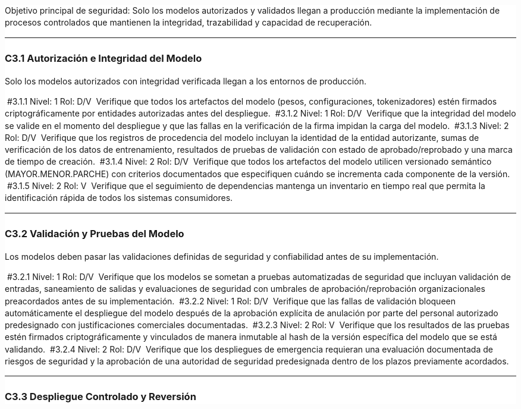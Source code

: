 Objetivo principal de seguridad: Solo los modelos autorizados y validados llegan a producción mediante la implementación de procesos controlados que mantienen la integridad, trazabilidad y capacidad de recuperación.

---

### C3.1 Autorización e Integridad del Modelo

Solo los modelos autorizados con integridad verificada llegan a los entornos de producción.

 #3.1.1    Nivel: 1    Rol: D/V
 Verifique que todos los artefactos del modelo (pesos, configuraciones, tokenizadores) estén firmados criptográficamente por entidades autorizadas antes del despliegue.
 #3.1.2    Nivel: 1    Rol: D/V
 Verifique que la integridad del modelo se valide en el momento del despliegue y que las fallas en la verificación de la firma impidan la carga del modelo.
 #3.1.3    Nivel: 2    Rol: D/V
 Verifique que los registros de procedencia del modelo incluyan la identidad de la entidad autorizante, sumas de verificación de los datos de entrenamiento, resultados de pruebas de validación con estado de aprobado/reprobado y una marca de tiempo de creación.
 #3.1.4    Nivel: 2    Rol: D/V
 Verifique que todos los artefactos del modelo utilicen versionado semántico (MAYOR.MENOR.PARCHE) con criterios documentados que especifiquen cuándo se incrementa cada componente de la versión.
 #3.1.5    Nivel: 2    Rol: V
 Verifique que el seguimiento de dependencias mantenga un inventario en tiempo real que permita la identificación rápida de todos los sistemas consumidores.

---

### C3.2 Validación y Pruebas del Modelo

Los modelos deben pasar las validaciones definidas de seguridad y confiabilidad antes de su implementación.

 #3.2.1    Nivel: 1    Rol: D/V
 Verifique que los modelos se sometan a pruebas automatizadas de seguridad que incluyan validación de entradas, saneamiento de salidas y evaluaciones de seguridad con umbrales de aprobación/reprobación organizacionales preacordados antes de su implementación.
 #3.2.2    Nivel: 1    Rol: D/V
 Verifique que las fallas de validación bloqueen automáticamente el despliegue del modelo después de la aprobación explícita de anulación por parte del personal autorizado predesignado con justificaciones comerciales documentadas.
 #3.2.3    Nivel: 2    Rol: V
 Verifique que los resultados de las pruebas estén firmados criptográficamente y vinculados de manera inmutable al hash de la versión específica del modelo que se está validando.
 #3.2.4    Nivel: 2    Rol: D/V
 Verifique que los despliegues de emergencia requieran una evaluación documentada de riesgos de seguridad y la aprobación de una autoridad de seguridad predesignada dentro de los plazos previamente acordados.

---

### C3.3 Despliegue Controlado y Reversión
